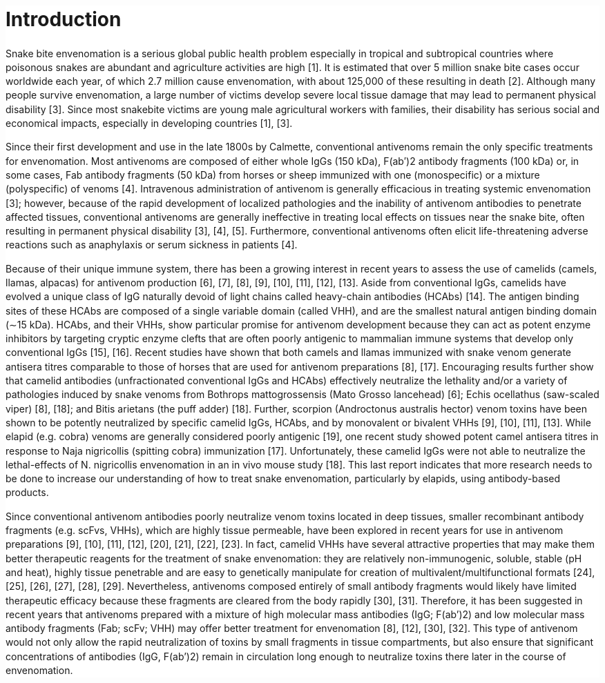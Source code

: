 # Introduction

Snake bite envenomation is a serious global public health problem especially in tropical and subtropical countries where poisonous snakes are abundant and agriculture activities are high [1]. It is estimated that over 5 million snake bite cases occur worldwide each year, of which 2.7 million cause envenomation, with about 125,000 of these resulting in death [2]. Although many people survive envenomation, a large number of victims develop severe local tissue damage that may lead to permanent physical disability [3]. Since most snakebite victims are young male agricultural workers with families, their disability has serious social and economical impacts, especially in developing countries [1], [3].

Since their first development and use in the late 1800s by Calmette, conventional antivenoms remain the only specific treatments for envenomation. Most antivenoms are composed of either whole IgGs (150 kDa), F(ab′)2 antibody fragments (100 kDa) or, in some cases, Fab antibody fragments (50 kDa) from horses or sheep immunized with one (monospecific) or a mixture (polyspecific) of venoms [4]. Intravenous administration of antivenom is generally efficacious in treating systemic envenomation [3]; however, because of the rapid development of localized pathologies and the inability of antivenom antibodies to penetrate affected tissues, conventional antivenoms are generally ineffective in treating local effects on tissues near the snake bite, often resulting in permanent physical disability [3], [4], [5]. Furthermore, conventional antivenoms often elicit life-threatening adverse reactions such as anaphylaxis or serum sickness in patients [4].

Because of their unique immune system, there has been a growing interest in recent years to assess the use of camelids (camels, llamas, alpacas) for antivenom production [6], [7], [8], [9], [10], [11], [12], [13]. Aside from conventional IgGs, camelids have evolved a unique class of IgG naturally devoid of light chains called heavy-chain antibodies (HCAbs) [14]. The antigen binding sites of these HCAbs are composed of a single variable domain (called VHH), and are the smallest natural antigen binding domain (∼15 kDa). HCAbs, and their VHHs, show particular promise for antivenom development because they can act as potent enzyme inhibitors by targeting cryptic enzyme clefts that are often poorly antigenic to mammalian immune systems that develop only conventional IgGs [15], [16]. Recent studies have shown that both camels and llamas immunized with snake venom generate antisera titres comparable to those of horses that are used for antivenom preparations [8], [17]. Encouraging results further show that camelid antibodies (unfractionated conventional IgGs and HCAbs) effectively neutralize the lethality and/or a variety of pathologies induced by snake venoms from Bothrops mattogrossensis (Mato Grosso lancehead) [6]; Echis ocellathus (saw-scaled viper) [8], [18]; and Bitis arietans (the puff adder) [18]. Further, scorpion (Androctonus australis hector) venom toxins have been shown to be potently neutralized by specific camelid IgGs, HCAbs, and by monovalent or bivalent VHHs [9], [10], [11], [13]. While elapid (e.g. cobra) venoms are generally considered poorly antigenic [19], one recent study showed potent camel antisera titres in response to Naja nigricollis (spitting cobra) immunization [17]. Unfortunately, these camelid IgGs were not able to neutralize the lethal-effects of N. nigricollis envenomation in an in vivo mouse study [18]. This last report indicates that more research needs to be done to increase our understanding of how to treat snake envenomation, particularly by elapids, using antibody-based products.

Since conventional antivenom antibodies poorly neutralize venom toxins located in deep tissues, smaller recombinant antibody fragments (e.g. scFvs, VHHs), which are highly tissue permeable, have been explored in recent years for use in antivenom preparations [9], [10], [11], [12], [20], [21], [22], [23]. In fact, camelid VHHs have several attractive properties that may make them better therapeutic reagents for the treatment of snake envenomation: they are relatively non-immunogenic, soluble, stable (pH and heat), highly tissue penetrable and are easy to genetically manipulate for creation of multivalent/multifunctional formats [24], [25], [26], [27], [28], [29]. Nevertheless, antivenoms composed entirely of small antibody fragments would likely have limited therapeutic efficacy because these fragments are cleared from the body rapidly [30], [31]. Therefore, it has been suggested in recent years that antivenoms prepared with a mixture of high molecular mass antibodies (IgG; F(ab’)2) and low molecular mass antibody fragments (Fab; scFv; VHH) may offer better treatment for envenomation [8], [12], [30], [32]. This type of antivenom would not only allow the rapid neutralization of toxins by small fragments in tissue compartments, but also ensure that significant concentrations of antibodies (IgG, F(ab’)2) remain in circulation long enough to neutralize toxins there later in the course of envenomation.
